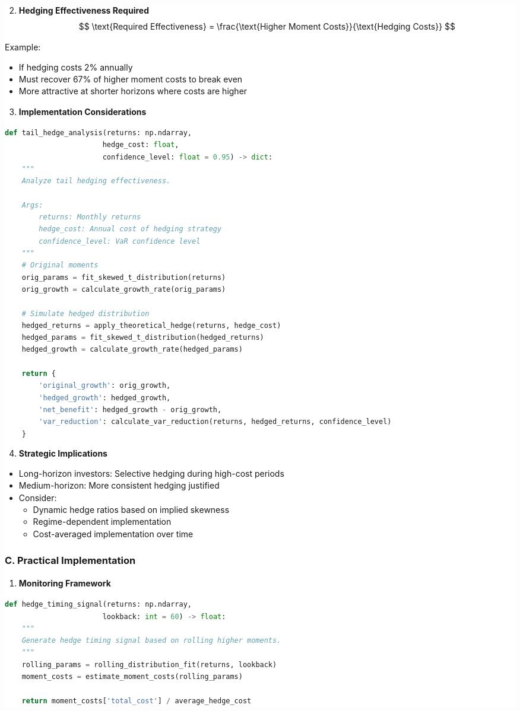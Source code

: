 2) **Hedging Effectiveness Required**
$$ \text{Required Effectiveness} = \frac{\text{Higher Moment Costs}}{\text{Hedging Costs}} $$

Example:
- If hedging costs 2% annually
- Must recover 67% of higher moment costs to break even
- More attractive at shorter horizons where costs are higher

3) **Implementation Considerations**
```python
def tail_hedge_analysis(returns: np.ndarray, 
                       hedge_cost: float,
                       confidence_level: float = 0.95) -> dict:
    """
    Analyze tail hedging effectiveness.
    
    Args:
        returns: Monthly returns
        hedge_cost: Annual cost of hedging strategy
        confidence_level: VaR confidence level
    """
    # Original moments
    orig_params = fit_skewed_t_distribution(returns)
    orig_growth = calculate_growth_rate(orig_params)
    
    # Simulate hedged distribution
    hedged_returns = apply_theoretical_hedge(returns, hedge_cost)
    hedged_params = fit_skewed_t_distribution(hedged_returns)
    hedged_growth = calculate_growth_rate(hedged_params)
    
    return {
        'original_growth': orig_growth,
        'hedged_growth': hedged_growth,
        'net_benefit': hedged_growth - orig_growth,
        'var_reduction': calculate_var_reduction(returns, hedged_returns, confidence_level)
    }
```

4) **Strategic Implications**
- Long-horizon investors: Selective hedging during high-cost periods
- Medium-horizon: More consistent hedging justified
- Consider:
  - Dynamic hedge ratios based on implied skewness
  - Regime-dependent implementation
  - Cost-averaged implementation over time

### C. Practical Implementation

1) **Monitoring Framework**
```python
def hedge_timing_signal(returns: np.ndarray, 
                       lookback: int = 60) -> float:
    """
    Generate hedge timing signal based on rolling higher moments.
    """
    rolling_params = rolling_distribution_fit(returns, lookback)
    moment_costs = estimate_moment_costs(rolling_params)
    
    return moment_costs['total_cost'] / average_hedge_cost
```
